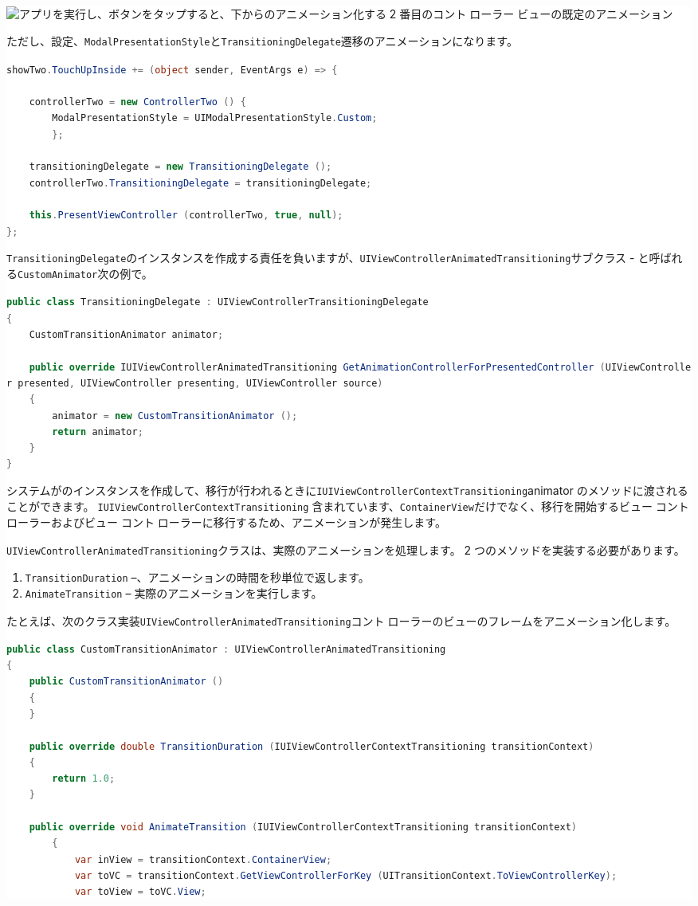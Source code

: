  ![](transitions-images/no-custom-transition.png "アプリを実行し、ボタンをタップすると、下からのアニメーション化する 2 番目のコント ローラー ビューの既定のアニメーション")

ただし、設定、`ModalPresentationStyle`と`TransitioningDelegate`遷移のアニメーションになります。

```csharp
showTwo.TouchUpInside += (object sender, EventArgs e) => {

    controllerTwo = new ControllerTwo () {
        ModalPresentationStyle = UIModalPresentationStyle.Custom;
        };

    transitioningDelegate = new TransitioningDelegate ();
    controllerTwo.TransitioningDelegate = transitioningDelegate;

    this.PresentViewController (controllerTwo, true, null);
};
```

`TransitioningDelegate`のインスタンスを作成する責任を負いますが、`UIViewControllerAnimatedTransitioning`サブクラス - と呼ばれる`CustomAnimator`次の例で。

```csharp
public class TransitioningDelegate : UIViewControllerTransitioningDelegate
{
    CustomTransitionAnimator animator;

    public override IUIViewControllerAnimatedTransitioning GetAnimationControllerForPresentedController (UIViewController presented, UIViewController presenting, UIViewController source)
    {
        animator = new CustomTransitionAnimator ();
        return animator;
    }
}
```

システムがのインスタンスを作成して、移行が行われるときに`IUIViewControllerContextTransitioning`animator のメソッドに渡されることができます。 `IUIViewControllerContextTransitioning` 含まれています、`ContainerView`だけでなく、移行を開始するビュー コント ローラーおよびビュー コント ローラーに移行するため、アニメーションが発生します。

`UIViewControllerAnimatedTransitioning`クラスは、実際のアニメーションを処理します。 2 つのメソッドを実装する必要があります。

1.  `TransitionDuration` –、アニメーションの時間を秒単位で返します。
1.  `AnimateTransition` – 実際のアニメーションを実行します。


たとえば、次のクラス実装`UIViewControllerAnimatedTransitioning`コント ローラーのビューのフレームをアニメーション化します。

```csharp
public class CustomTransitionAnimator : UIViewControllerAnimatedTransitioning
{
    public CustomTransitionAnimator ()
    {
    }

    public override double TransitionDuration (IUIViewControllerContextTransitioning transitionContext)
    {
        return 1.0;
    }

    public override void AnimateTransition (IUIViewControllerContextTransitioning transitionContext)
        {
            var inView = transitionContext.ContainerView;
            var toVC = transitionContext.GetViewControllerForKey (UITransitionContext.ToViewControllerKey);
            var toView = toVC.View;

```